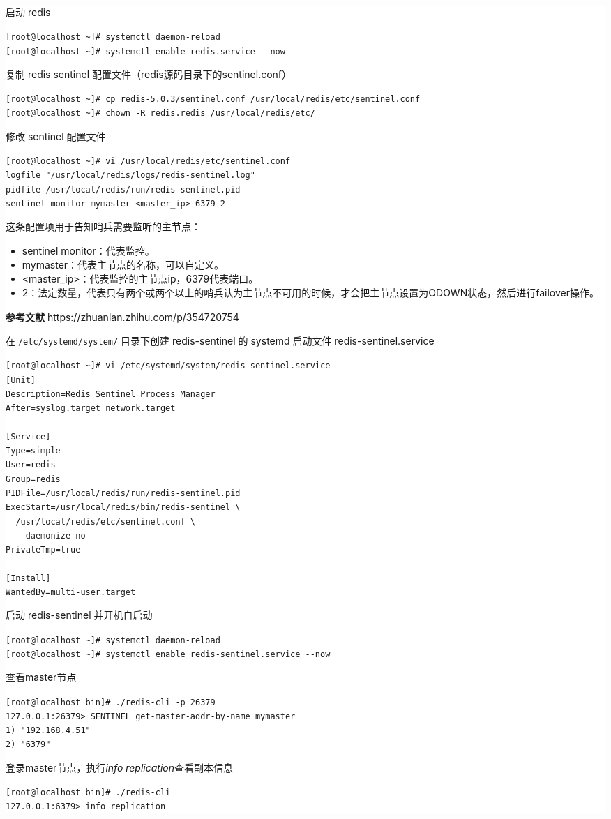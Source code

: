 启动 redis

```shell
[root@localhost ~]# systemctl daemon-reload
[root@localhost ~]# systemctl enable redis.service --now
```

复制  redis sentinel 配置文件（redis源码目录下的sentinel.conf）

```shell
[root@localhost ~]# cp redis-5.0.3/sentinel.conf /usr/local/redis/etc/sentinel.conf
[root@localhost ~]# chown -R redis.redis /usr/local/redis/etc/
```

修改 sentinel 配置文件

```shell
[root@localhost ~]# vi /usr/local/redis/etc/sentinel.conf
logfile "/usr/local/redis/logs/redis-sentinel.log"
pidfile /usr/local/redis/run/redis-sentinel.pid
sentinel monitor mymaster <master_ip> 6379 2
```
  这条配置项用于告知哨兵需要监听的主节点：
  - sentinel monitor：代表监控。
  - mymaster：代表主节点的名称，可以自定义。
  - <master_ip>：代表监控的主节点ip，6379代表端口。
  - 2：法定数量，代表只有两个或两个以上的哨兵认为主节点不可用的时候，才会把主节点设置为ODOWN状态，然后进行failover操作。

**参考文献** https://zhuanlan.zhihu.com/p/354720754

在 `/etc/systemd/system/`  目录下创建 redis-sentinel 的 systemd 启动文件 redis-sentinel.service

```shell
[root@localhost ~]# vi /etc/systemd/system/redis-sentinel.service
[Unit]
Description=Redis Sentinel Process Manager
After=syslog.target network.target

[Service]
Type=simple
User=redis
Group=redis
PIDFile=/usr/local/redis/run/redis-sentinel.pid
ExecStart=/usr/local/redis/bin/redis-sentinel \
  /usr/local/redis/etc/sentinel.conf \
  --daemonize no
PrivateTmp=true

[Install]
WantedBy=multi-user.target
```

启动 redis-sentinel 并开机自启动

```shell
[root@localhost ~]# systemctl daemon-reload
[root@localhost ~]# systemctl enable redis-sentinel.service --now
```
查看master节点
```shell
[root@localhost bin]# ./redis-cli -p 26379
127.0.0.1:26379> SENTINEL get-master-addr-by-name mymaster
1) "192.168.4.51"
2) "6379"
```
登录master节点，执行*info replication*查看副本信息
```shell
[root@localhost bin]# ./redis-cli
127.0.0.1:6379> info replication
```
